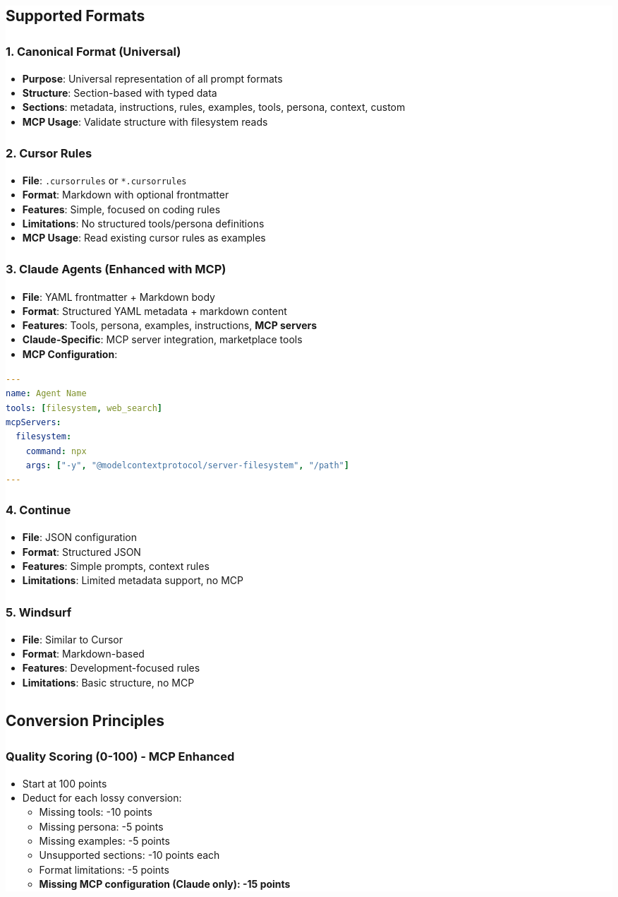 ## Supported Formats

### 1. Canonical Format (Universal)
- **Purpose**: Universal representation of all prompt formats
- **Structure**: Section-based with typed data
- **Sections**: metadata, instructions, rules, examples, tools, persona, context, custom
- **MCP Usage**: Validate structure with filesystem reads

### 2. Cursor Rules
- **File**: `.cursorrules` or `*.cursorrules`
- **Format**: Markdown with optional frontmatter
- **Features**: Simple, focused on coding rules
- **Limitations**: No structured tools/persona definitions
- **MCP Usage**: Read existing cursor rules as examples

### 3. Claude Agents (Enhanced with MCP)
- **File**: YAML frontmatter + Markdown body
- **Format**: Structured YAML metadata + markdown content
- **Features**: Tools, persona, examples, instructions, **MCP servers**
- **Claude-Specific**: MCP server integration, marketplace tools
- **MCP Configuration**:
```yaml
---
name: Agent Name
tools: [filesystem, web_search]
mcpServers:
  filesystem:
    command: npx
    args: ["-y", "@modelcontextprotocol/server-filesystem", "/path"]
---
```

### 4. Continue
- **File**: JSON configuration
- **Format**: Structured JSON
- **Features**: Simple prompts, context rules
- **Limitations**: Limited metadata support, no MCP

### 5. Windsurf
- **File**: Similar to Cursor
- **Format**: Markdown-based
- **Features**: Development-focused rules
- **Limitations**: Basic structure, no MCP

## Conversion Principles

### Quality Scoring (0-100) - MCP Enhanced
- Start at 100 points
- Deduct for each lossy conversion:
  - Missing tools: -10 points
  - Missing persona: -5 points
  - Missing examples: -5 points
  - Unsupported sections: -10 points each
  - Format limitations: -5 points
  - **Missing MCP configuration (Claude only): -15 points**
